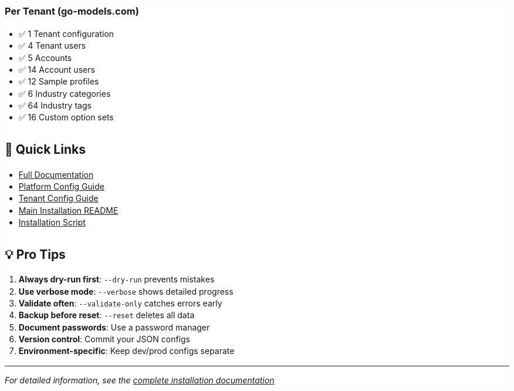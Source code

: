 ### Per Tenant (go-models.com)
- ✅ 1 Tenant configuration
- ✅ 4 Tenant users
- ✅ 5 Accounts
- ✅ 14 Account users
- ✅ 12 Sample profiles
- ✅ 6 Industry categories
- ✅ 64 Industry tags
- ✅ 16 Custom option sets

## 🔗 Quick Links

- [Full Documentation](./index.md)
- [Platform Config Guide](./platform-configuration.md)
- [Tenant Config Guide](./tenant-configuration.md)
- [Main Installation README](/installation/README.md)
- [Installation Script](/installation/install.ts)

## 💡 Pro Tips

1. **Always dry-run first**: `--dry-run` prevents mistakes
2. **Use verbose mode**: `--verbose` shows detailed progress
3. **Validate often**: `--validate-only` catches errors early
4. **Backup before reset**: `--reset` deletes all data
5. **Document passwords**: Use a password manager
6. **Version control**: Commit your JSON configs
7. **Environment-specific**: Keep dev/prod configs separate

---

*For detailed information, see the [complete installation documentation](./index.md)*